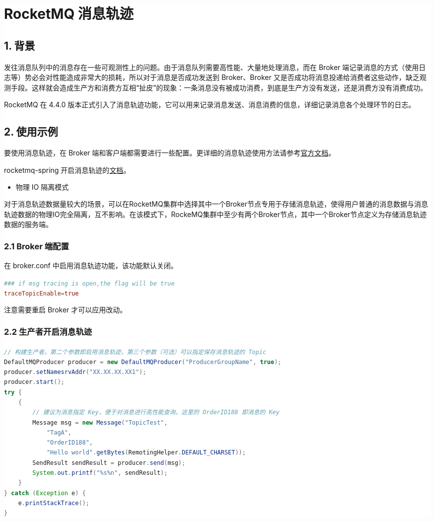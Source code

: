 # RocketMQ 消息轨迹 

## 1. 背景

发往消息队列中的消息存在一些可观测性上的问题。由于消息队列需要高性能、大量地处理消息，而在 Broker 端记录消息的方式（使用日志等）势必会对性能造成非常大的损耗，所以对于消息是否成功发送到 Broker、Broker 又是否成功将消息投递给消费者这些动作，缺乏观测手段。这样就会造成生产方和消费方互相“扯皮”的现象：一条消息没有被成功消费，到底是生产方没有发送，还是消费方没有消费成功。

RocketMQ 在 4.4.0 版本正式引入了消息轨迹功能，它可以用来记录消息发送、消息消费的信息，详细记录消息各个处理环节的日志。

## 2. 使用示例

要使用消息轨迹，在 Broker 端和客户端都需要进行一些配置。更详细的消息轨迹使用方法请参考[官方文档](https://github.com/apache/rocketmq/blob/develop/docs/cn/msg_trace/user_guide.md)。

rocketmq-spring 开启消息轨迹的[文档](https://github.com/apache/rocketmq-spring/wiki/%E6%B6%88%E6%81%AF%E8%BD%A8%E8%BF%B9)。

* 物理 IO 隔离模式

对于消息轨迹数据量较大的场景，可以在RocketMQ集群中选择其中一个Broker节点专用于存储消息轨迹，使得用户普通的消息数据与消息轨迹数据的物理IO完全隔离，互不影响。在该模式下，RockeMQ集群中至少有两个Broker节点，其中一个Broker节点定义为存储消息轨迹数据的服务端。

### 2.1 Broker 端配置

在 broker.conf 中启用消息轨迹功能，该功能默认关闭。

```conf
### if msg tracing is open,the flag will be true
traceTopicEnable=true
```

注意需要重启 Broker 才可以应用改动。

### 2.2 生产者开启消息轨迹

```java
// 构建生产者。第二个参数即启用消息轨迹，第三个参数（可选）可以指定保存消息轨迹的 Topic
DefaultMQProducer producer = new DefaultMQProducer("ProducerGroupName", true);  
producer.setNamesrvAddr("XX.XX.XX.XX1");
producer.start();
try {
    {
        // 建议为消息指定 Key，便于对消息进行高性能查询。这里的 OrderID188 即消息的 Key
        Message msg = new Message("TopicTest",
            "TagA",
            "OrderID188",
            "Hello world".getBytes(RemotingHelper.DEFAULT_CHARSET));
        SendResult sendResult = producer.send(msg);
        System.out.printf("%s%n", sendResult);
    }
} catch (Exception e) {
    e.printStackTrace();
}
```
